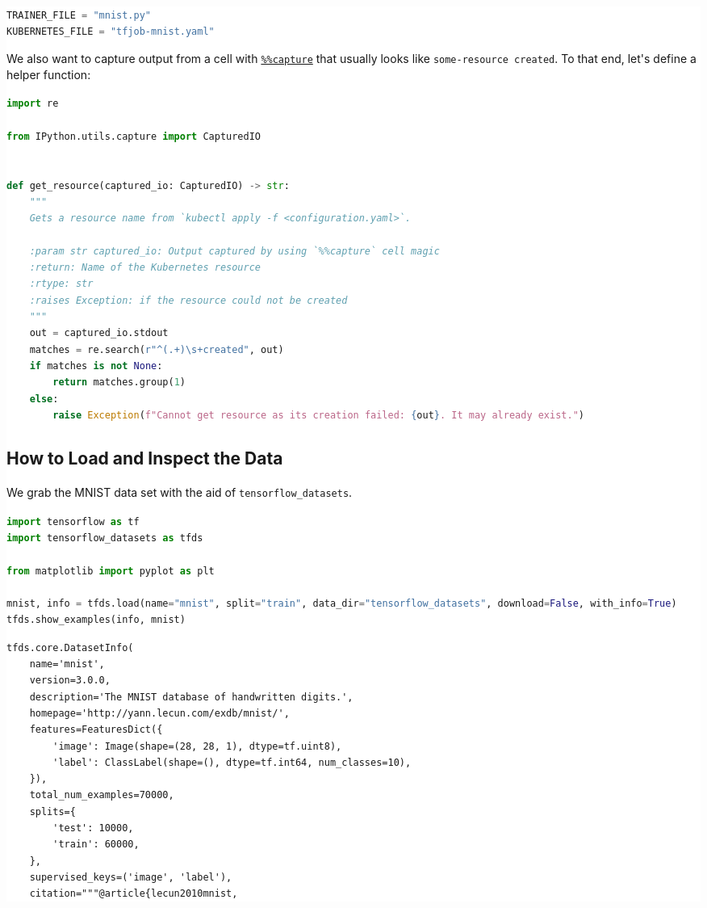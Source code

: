 
```python
TRAINER_FILE = "mnist.py"
KUBERNETES_FILE = "tfjob-mnist.yaml"
```

We also want to capture output from a cell with [`%%capture`](https://ipython.readthedocs.io/en/stable/interactive/magics.html#cellmagic-capture) that usually looks like `some-resource created`.
To that end, let's define a helper function:


```python
import re

from IPython.utils.capture import CapturedIO


def get_resource(captured_io: CapturedIO) -> str:
    """
    Gets a resource name from `kubectl apply -f <configuration.yaml>`.

    :param str captured_io: Output captured by using `%%capture` cell magic
    :return: Name of the Kubernetes resource
    :rtype: str
    :raises Exception: if the resource could not be created
    """
    out = captured_io.stdout
    matches = re.search(r"^(.+)\s+created", out)
    if matches is not None:
        return matches.group(1)
    else:
        raise Exception(f"Cannot get resource as its creation failed: {out}. It may already exist.")
```

## How to Load and Inspect the Data
We grab the MNIST data set with the aid of `tensorflow_datasets`.


```python
import tensorflow as tf
import tensorflow_datasets as tfds

from matplotlib import pyplot as plt

mnist, info = tfds.load(name="mnist", split="train", data_dir="tensorflow_datasets", download=False, with_info=True)
tfds.show_examples(info, mnist)
```




    tfds.core.DatasetInfo(
        name='mnist',
        version=3.0.0,
        description='The MNIST database of handwritten digits.',
        homepage='http://yann.lecun.com/exdb/mnist/',
        features=FeaturesDict({
            'image': Image(shape=(28, 28, 1), dtype=tf.uint8),
            'label': ClassLabel(shape=(), dtype=tf.int64, num_classes=10),
        }),
        total_num_examples=70000,
        splits={
            'test': 10000,
            'train': 60000,
        },
        supervised_keys=('image', 'label'),
        citation="""@article{lecun2010mnist,